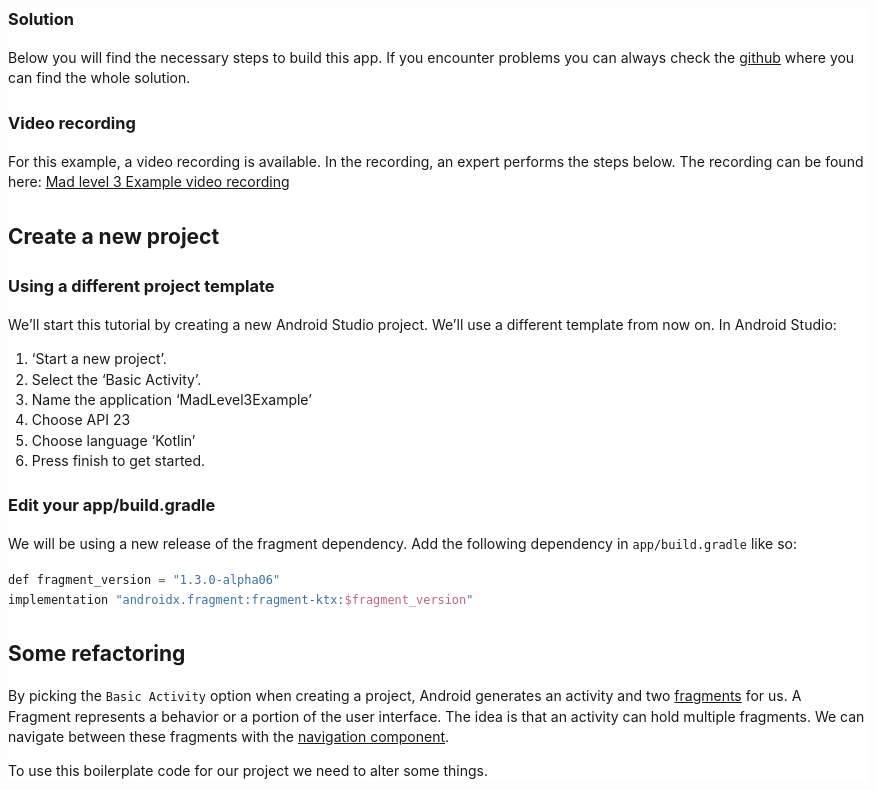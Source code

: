 ### Solution 

Below you will find the necessary steps to build this app. If you encounter problems 
you can always check the [github](https://github.com/Marcellis/madlevel3example) where you can find the whole solution.

### Video recording

For this example, a video recording is available. In the recording, an expert performs the steps below. 
The recording can be found here: [Mad level 3 Example video recording](https://www.youtube.com/watch?v=PwqOmw0X_7E&feature=youtu.be)

## Create a new project

### Using a different project template
We’ll start this tutorial by creating a new Android Studio project. We’ll use a different template from now on. In Android Studio:

1. ‘Start a new project’.
2. Select the ‘Basic Activity’. 
3. Name the application ‘MadLevel3Example’
4. Choose API 23
5. Choose language ‘Kotlin’
6. Press finish to get started.

### Edit your app/build.gradle

We will be using a new release of the fragment dependency. Add the following dependency in `app/build.gradle` like so:

``` kotlin
def fragment_version = "1.3.0-alpha06"
implementation "androidx.fragment:fragment-ktx:$fragment_version"
```

## Some refactoring

By picking the `Basic Activity` option when creating a project, Android generates an activity and two [fragments](https://developer.android.com/guide/components/fragments) for us. 
A Fragment represents a behavior or a portion of the user interface. The idea is that an activity can hold multiple fragments. 
We can navigate between these fragments with the [navigation component](https://developer.android.com/guide/navigation). 

To use this boilerplate code for our project we need to alter some things.
